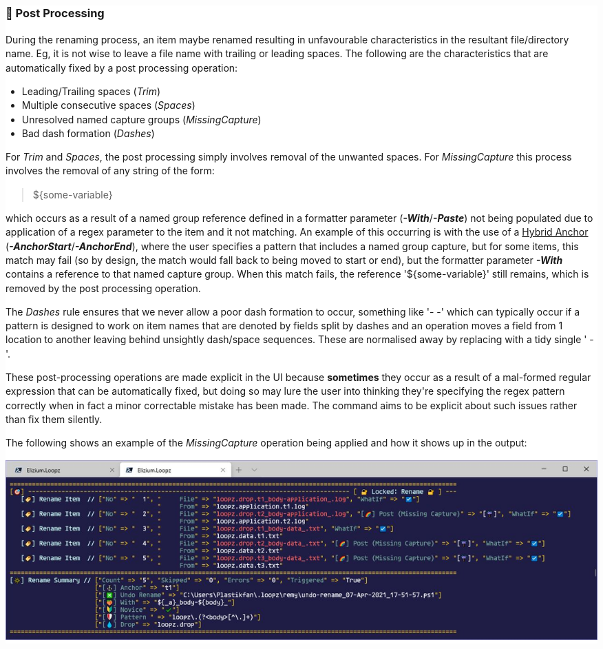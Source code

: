 ### :gem: Post Processing<a name="general.post-processing"></a>

During the renaming process, an item maybe renamed resulting in unfavourable characteristics in the resultant file/directory name. Eg, it is not wise to leave a file name with trailing or leading spaces. The following are the characteristics that are automatically fixed by a post processing operation:

+ Leading/Trailing spaces (*Trim*)
+ Multiple consecutive spaces (*Spaces*)
+ Unresolved named capture groups (*MissingCapture*)
+ Bad dash formation (*Dashes*)

For *Trim* and *Spaces*, the post processing simply involves removal of the unwanted spaces. For *MissingCapture* this process involves the removal of any string of the form:

> ${some-variable}

which occurs as a result of a named group reference defined in a formatter parameter (___-With___/___-Paste___) not being populated due to application of a regex parameter to the item and it not matching. An example of this occurring is with the use of a [Hybrid Anchor](#using.move-to-hybrid-anchor) (___-AnchorStart___/___-AnchorEnd___), where the user specifies a pattern that includes a named group capture, but for some items, this match may fail (so by design, the match would fall back to being moved to start or end), but the formatter parameter ___-With___ contains a reference to that named capture group. When this match fails, the reference '${some-variable}' still remains, which is removed by the post processing operation.

The *Dashes* rule ensures that we never allow a poor dash formation to occur, something like '- -' which can typically occur if a pattern is designed to work on item names that are denoted by fields split by dashes and an operation moves a field from 1 location to another leaving behind unsightly dash/space sequences. These are normalised away by replacing with a tidy single ' - '.

These post-processing operations are made explicit in the UI because **sometimes** they occur as a result of a mal-formed regular expression that can be automatically fixed, but doing so may lure the user into thinking they're specifying the regex pattern correctly when in fact a minor correctable mistake has been made. The command aims to be explicit about such issues rather than fix them silently.

The following shows an example of the *MissingCapture* operation being applied and how it shows up in the output:

![picture](resources/images/rename-many.POST-PROC-EX.jpg)
